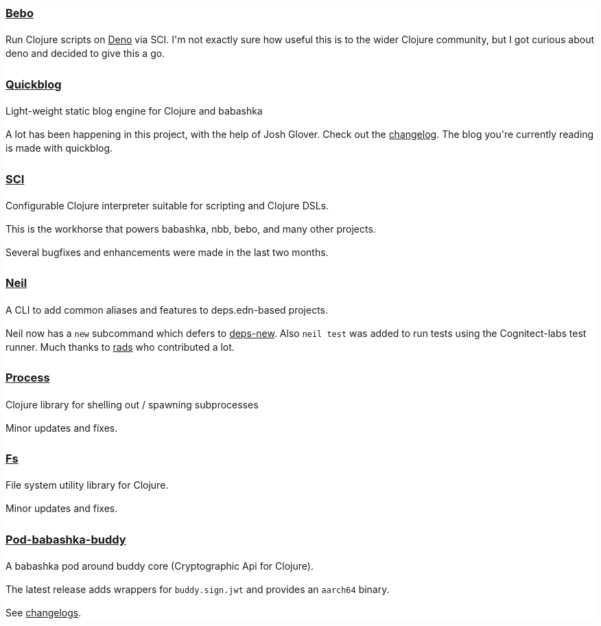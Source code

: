 ### [Bebo](https://github.com/borkdude/bebo)

Run Clojure scripts on [Deno](https://deno.land/) via SCI. I\'m not
exactly sure how useful this is to the wider Clojure community, but I
got curious about deno and decided to give this a go.

### [Quickblog](https://github.com/borkdude/quickblog)

Light-weight static blog engine for Clojure and babashka

A lot has been happening in this project, with the help of Josh Glover.
Check out the
[changelog](https://github.com/borkdude/quickblog/blob/main/CHANGELOG.md#changelog).
The blog you\'re currently reading is made with quickblog.

### [SCI](https://github.com/babashka/sci)

Configurable Clojure interpreter suitable for scripting and Clojure
DSLs.

This is the workhorse that powers babashka, nbb, bebo, and many other
projects.

Several bugfixes and enhancements were made in the last two months.

### [Neil](https://github.com/babashka/neil)

A CLI to add common aliases and features to deps.edn-based projects.

Neil now has a `new` subcommand which defers to
[deps-new](https://github.com/seancorfield/deps-new). Also `neil test`
was added to run tests using the Cognitect-labs test runner. Much thanks
to [rads](https://github.com/rads) who contributed a lot.

### [Process](https://github.com/babashka/process)

Clojure library for shelling out / spawning subprocesses

Minor updates and fixes.

### [Fs](https://github.com/babashka/fs)

File system utility library for Clojure.

Minor updates and fixes.

### [Pod-babashka-buddy](https://github.com/babashka/pod-babashka-buddy)

A babashka pod around buddy core (Cryptographic Api for Clojure).

The latest release adds wrappers for `buddy.sign.jwt` and provides an
`aarch64` binary.

See
[changelogs](https://github.com/clj-kondo/clj-kondo/blob/master/CHANGELOG.md#20220803).
